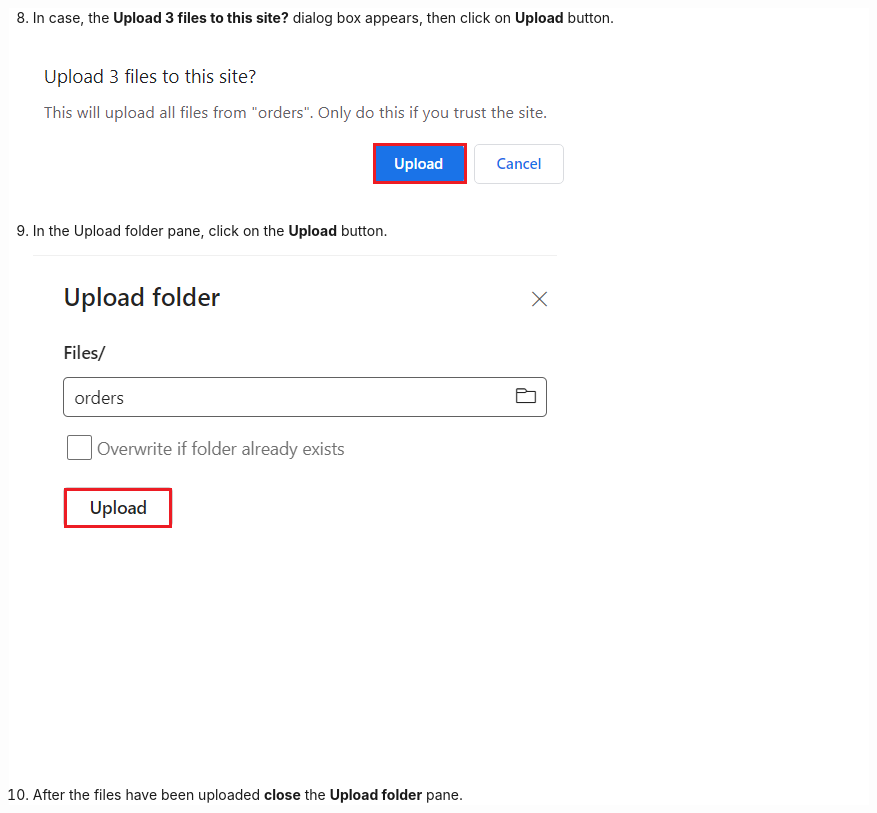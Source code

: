 8.  In case, the **Upload 3 files to this site?** dialog box appears,
    then click on **Upload** button.

       ![](./media/image19.png)

9.  In the Upload folder pane, click on the **Upload** button.

      ![](./media/image20.png)

10. After the files have been uploaded **close** the **Upload folder**
    pane.
